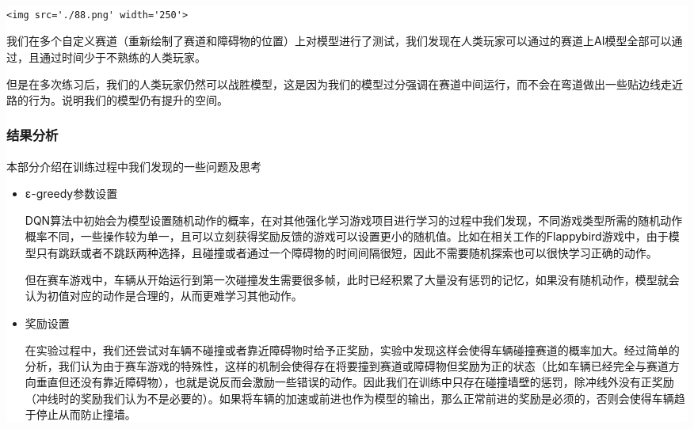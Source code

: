     <img src='./88.png' width='250'>
</center>



我们在多个自定义赛道（重新绘制了赛道和障碍物的位置）上对模型进行了测试，我们发现在人类玩家可以通过的赛道上AI模型全部可以通过，且通过时间少于不熟练的人类玩家。

但是在多次练习后，我们的人类玩家仍然可以战胜模型，这是因为我们的模型过分强调在赛道中间运行，而不会在弯道做出一些贴边线走近路的行为。说明我们的模型仍有提升的空间。



### 结果分析

本部分介绍在训练过程中我们发现的一些问题及思考

- ε-greedy参数设置

  DQN算法中初始会为模型设置随机动作的概率，在对其他强化学习游戏项目进行学习的过程中我们发现，不同游戏类型所需的随机动作概率不同，一些操作较为单一，且可以立刻获得奖励反馈的游戏可以设置更小的随机值。比如在相关工作的Flappybird游戏中，由于模型只有跳跃或者不跳跃两种选择，且碰撞或者通过一个障碍物的时间间隔很短，因此不需要随机探索也可以很快学习正确的动作。

  但在赛车游戏中，车辆从开始运行到第一次碰撞发生需要很多帧，此时已经积累了大量没有惩罚的记忆，如果没有随机动作，模型就会认为初值对应的动作是合理的，从而更难学习其他动作。

- 奖励设置

  在实验过程中，我们还尝试对车辆不碰撞或者靠近障碍物时给予正奖励，实验中发现这样会使得车辆碰撞赛道的概率加大。经过简单的分析，我们认为由于赛车游戏的特殊性，这样的机制会使得存在将要撞到赛道或障碍物但奖励为正的状态（比如车辆已经完全与赛道方向垂直但还没有靠近障碍物），也就是说反而会激励一些错误的动作。因此我们在训练中只存在碰撞墙壁的惩罚，除冲线外没有正奖励（冲线时的奖励我们认为不是必要的）。如果将车辆的加速或前进也作为模型的输出，那么正常前进的奖励是必须的，否则会使得车辆趋于停止从而防止撞墙。
